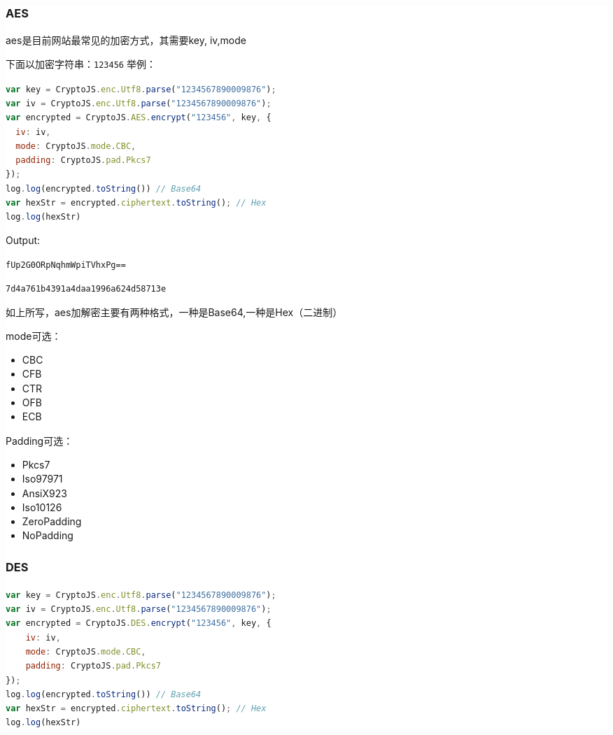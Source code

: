 
### AES

aes是目前网站最常见的加密方式，其需要key, iv,mode

下面以加密字符串：`123456` 举例：

```js
var key = CryptoJS.enc.Utf8.parse("1234567890009876");
var iv = CryptoJS.enc.Utf8.parse("1234567890009876");
var encrypted = CryptoJS.AES.encrypt("123456", key, {
  iv: iv,
  mode: CryptoJS.mode.CBC,
  padding: CryptoJS.pad.Pkcs7
});
log.log(encrypted.toString()) // Base64
var hexStr = encrypted.ciphertext.toString(); // Hex
log.log(hexStr)
```

Output:

`fUp2G0ORpNqhmWpiTVhxPg==`

`7d4a761b4391a4daa1996a624d58713e`

如上所写，aes加解密主要有两种格式，一种是Base64,一种是Hex（二进制）


mode可选：

- CBC
- CFB
- CTR
- OFB
- ECB


Padding可选：

- Pkcs7
- Iso97971
- AnsiX923
- Iso10126
- ZeroPadding
- NoPadding


### DES

```js
var key = CryptoJS.enc.Utf8.parse("1234567890009876");
var iv = CryptoJS.enc.Utf8.parse("1234567890009876");
var encrypted = CryptoJS.DES.encrypt("123456", key, {
    iv: iv,
    mode: CryptoJS.mode.CBC,
    padding: CryptoJS.pad.Pkcs7
});
log.log(encrypted.toString()) // Base64
var hexStr = encrypted.ciphertext.toString(); // Hex
log.log(hexStr)
```
